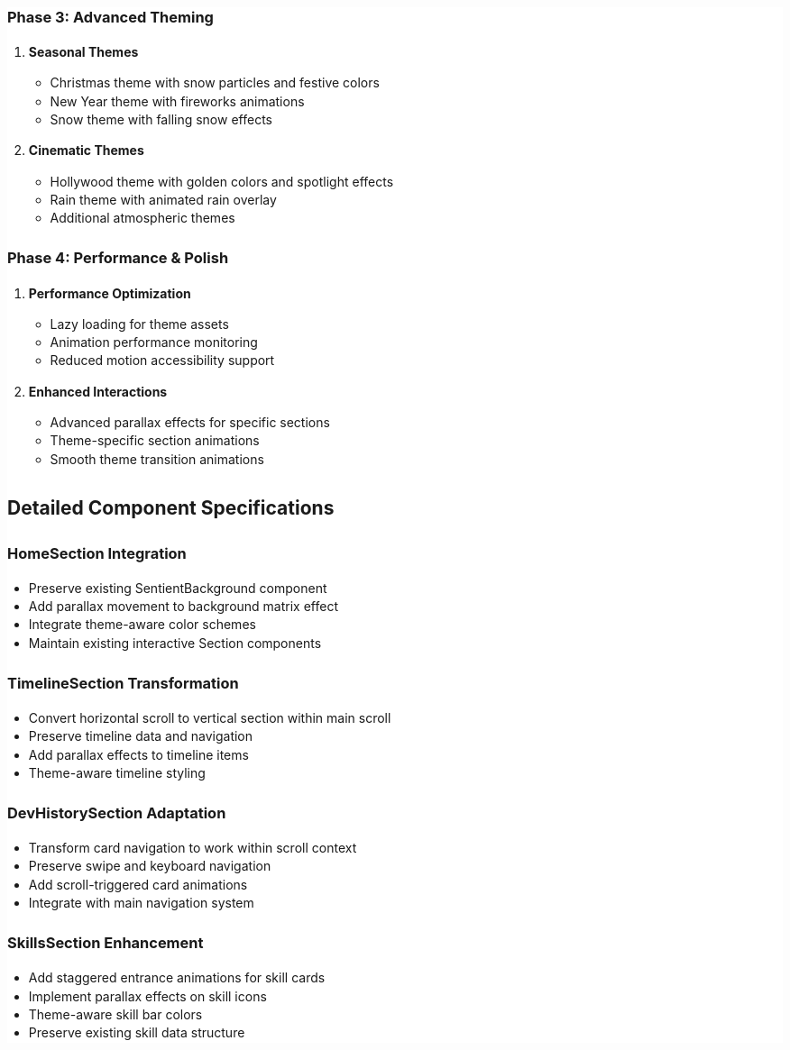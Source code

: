 ### Phase 3: Advanced Theming

1. **Seasonal Themes**
   - Christmas theme with snow particles and festive colors
   - New Year theme with fireworks animations
   - Snow theme with falling snow effects

2. **Cinematic Themes**
   - Hollywood theme with golden colors and spotlight effects
   - Rain theme with animated rain overlay
   - Additional atmospheric themes

### Phase 4: Performance & Polish

1. **Performance Optimization**
   - Lazy loading for theme assets
   - Animation performance monitoring
   - Reduced motion accessibility support

2. **Enhanced Interactions**
   - Advanced parallax effects for specific sections
   - Theme-specific section animations
   - Smooth theme transition animations

## Detailed Component Specifications

### HomeSection Integration

- Preserve existing SentientBackground component
- Add parallax movement to background matrix effect
- Integrate theme-aware color schemes
- Maintain existing interactive Section components

### TimelineSection Transformation

- Convert horizontal scroll to vertical section within main scroll
- Preserve timeline data and navigation
- Add parallax effects to timeline items
- Theme-aware timeline styling

### DevHistorySection Adaptation

- Transform card navigation to work within scroll context
- Preserve swipe and keyboard navigation
- Add scroll-triggered card animations
- Integrate with main navigation system

### SkillsSection Enhancement

- Add staggered entrance animations for skill cards
- Implement parallax effects on skill icons
- Theme-aware skill bar colors
- Preserve existing skill data structure
